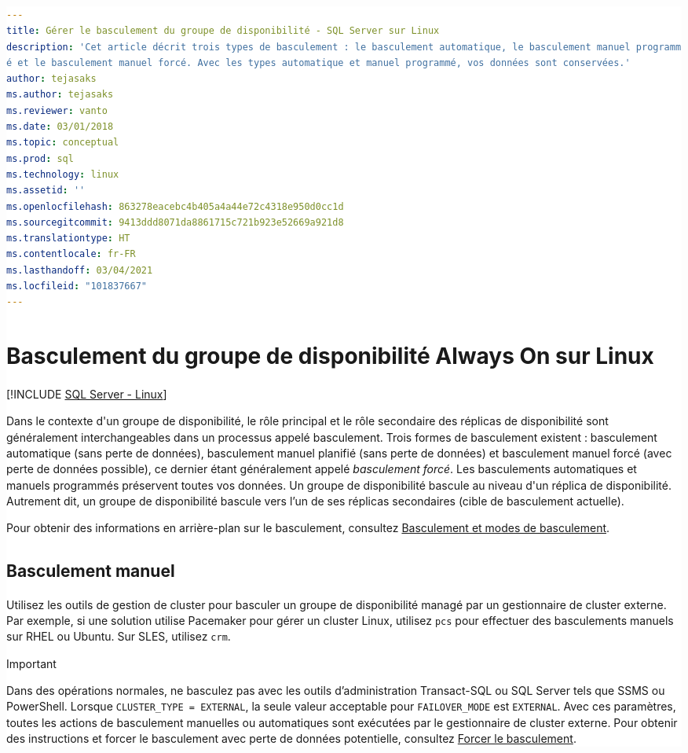 ```yaml
---
title: Gérer le basculement du groupe de disponibilité - SQL Server sur Linux
description: 'Cet article décrit trois types de basculement : le basculement automatique, le basculement manuel programmé et le basculement manuel forcé. Avec les types automatique et manuel programmé, vos données sont conservées.'
author: tejasaks
ms.author: tejasaks
ms.reviewer: vanto
ms.date: 03/01/2018
ms.topic: conceptual
ms.prod: sql
ms.technology: linux
ms.assetid: ''
ms.openlocfilehash: 863278eacebc4b405a4a44e72c4318e950d0cc1d
ms.sourcegitcommit: 9413ddd8071da8861715c721b923e52669a921d8
ms.translationtype: HT
ms.contentlocale: fr-FR
ms.lasthandoff: 03/04/2021
ms.locfileid: "101837667"
---
```

# <a name="always-on-availability-group-failover-on-linux"></a>Basculement du groupe de disponibilité Always On sur Linux

[!INCLUDE [SQL Server - Linux](../includes/applies-to-version/sql-linux.md)]

Dans le contexte d'un groupe de disponibilité, le rôle principal et le rôle secondaire des réplicas de disponibilité sont généralement interchangeables dans un processus appelé basculement. Trois formes de basculement existent : basculement automatique (sans perte de données), basculement manuel planifié (sans perte de données) et basculement manuel forcé (avec perte de données possible), ce dernier étant généralement appelé *basculement forcé*. Les basculements automatiques et manuels programmés préservent toutes vos données. Un groupe de disponibilité bascule au niveau d'un réplica de disponibilité. Autrement dit, un groupe de disponibilité bascule vers l’un de ses réplicas secondaires (cible de basculement actuelle). 

Pour obtenir des informations en arrière-plan sur le basculement, consultez [Basculement et modes de basculement](../database-engine/availability-groups/windows/failover-and-failover-modes-always-on-availability-groups.md).

## <a name="manual-failover"></a><a name="failover"></a>Basculement manuel

Utilisez les outils de gestion de cluster pour basculer un groupe de disponibilité managé par un gestionnaire de cluster externe. Par exemple, si une solution utilise Pacemaker pour gérer un cluster Linux, utilisez `pcs` pour effectuer des basculements manuels sur RHEL ou Ubuntu. Sur SLES, utilisez `crm`. 

> [!IMPORTANT]
> Dans des opérations normales, ne basculez pas avec les outils d’administration Transact-SQL ou SQL Server tels que SSMS ou PowerShell. Lorsque `CLUSTER_TYPE = EXTERNAL`, la seule valeur acceptable pour `FAILOVER_MODE` est `EXTERNAL`. Avec ces paramètres, toutes les actions de basculement manuelles ou automatiques sont exécutées par le gestionnaire de cluster externe. Pour obtenir des instructions et forcer le basculement avec perte de données potentielle, consultez [Forcer le basculement](#forceFailover).
